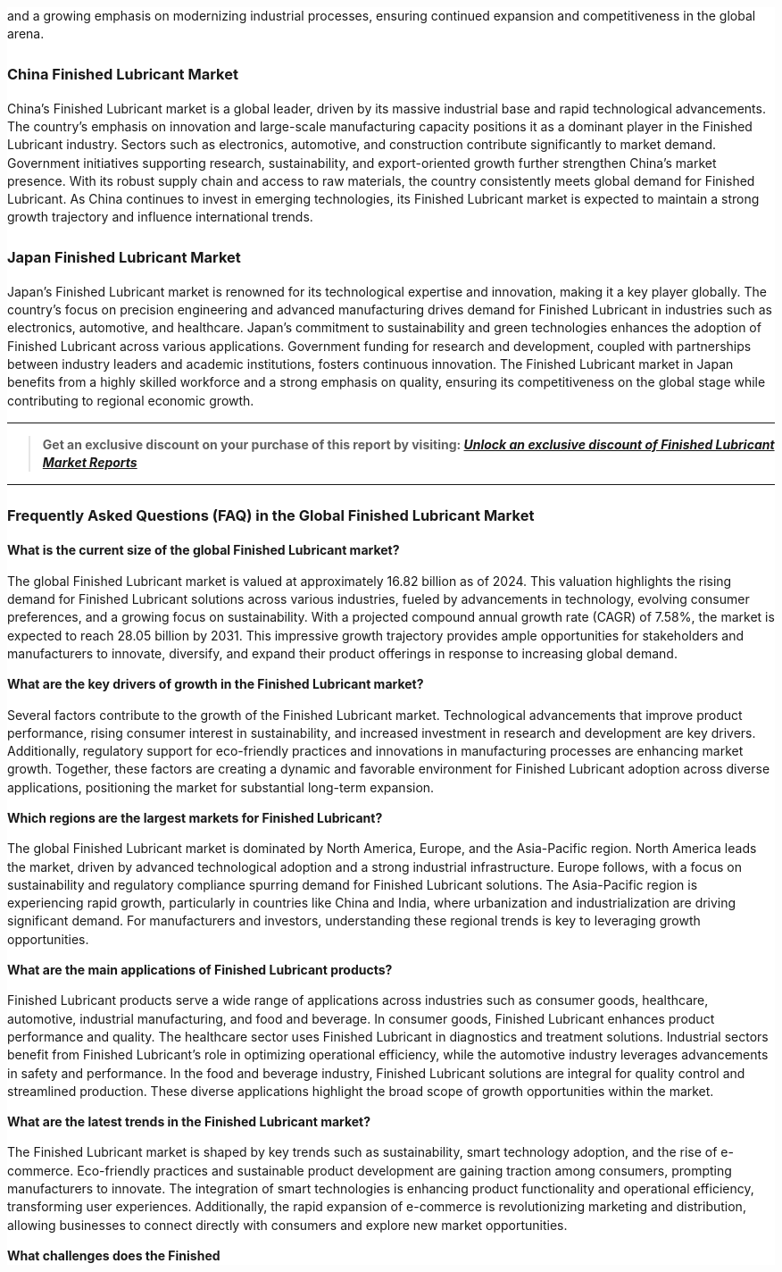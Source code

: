 and a growing emphasis on modernizing industrial processes, ensuring continued expansion and competitiveness in the global arena.</p><h3>China Finished Lubricant Market</h3><p>China&rsquo;s Finished Lubricant market is a global leader, driven by its massive industrial base and rapid technological advancements. The country&rsquo;s emphasis on innovation and large-scale manufacturing capacity positions it as a dominant player in the Finished Lubricant industry. Sectors such as electronics, automotive, and construction contribute significantly to market demand. Government initiatives supporting research, sustainability, and export-oriented growth further strengthen China&rsquo;s market presence. With its robust supply chain and access to raw materials, the country consistently meets global demand for Finished Lubricant. As China continues to invest in emerging technologies, its Finished Lubricant market is expected to maintain a strong growth trajectory and influence international trends.</p><h3>Japan Finished Lubricant Market</h3><p>Japan&rsquo;s Finished Lubricant market is renowned for its technological expertise and innovation, making it a key player globally. The country&rsquo;s focus on precision engineering and advanced manufacturing drives demand for Finished Lubricant in industries such as electronics, automotive, and healthcare. Japan&rsquo;s commitment to sustainability and green technologies enhances the adoption of Finished Lubricant across various applications. Government funding for research and development, coupled with partnerships between industry leaders and academic institutions, fosters continuous innovation. The Finished Lubricant market in Japan benefits from a highly skilled workforce and a strong emphasis on quality, ensuring its competitiveness on the global stage while contributing to regional economic growth.</p><hr /><blockquote><p><strong>Get an exclusive discount on your purchase of this report by visiting: <em><a href="://marketresearchpulse.com/ask-for-discount/92885?utm_source=Github&amp;utm_medium=0116">Unlock an exclusive discount of Finished Lubricant Market Reports</a></em>&nbsp;</strong></p></blockquote><hr /><h3>Frequently Asked Questions (FAQ) in the Global Finished Lubricant Market</h3><p><strong>What is the current size of the global Finished Lubricant market?</strong></p><p>The global Finished Lubricant market is valued at approximately 16.82 billion as of 2024. This valuation highlights the rising demand for Finished Lubricant solutions across various industries, fueled by advancements in technology, evolving consumer preferences, and a growing focus on sustainability. With a projected compound annual growth rate (CAGR) of 7.58%, the market is expected to reach 28.05 billion by 2031. This impressive growth trajectory provides ample opportunities for stakeholders and manufacturers to innovate, diversify, and expand their product offerings in response to increasing global demand.</p><p><strong>What are the key drivers of growth in the Finished Lubricant market?</strong></p><p>Several factors contribute to the growth of the Finished Lubricant market. Technological advancements that improve product performance, rising consumer interest in sustainability, and increased investment in research and development are key drivers. Additionally, regulatory support for eco-friendly practices and innovations in manufacturing processes are enhancing market growth. Together, these factors are creating a dynamic and favorable environment for Finished Lubricant adoption across diverse applications, positioning the market for substantial long-term expansion.</p><p><strong>Which regions are the largest markets for Finished Lubricant?</strong></p><p>The global Finished Lubricant market is dominated by North America, Europe, and the Asia-Pacific region. North America leads the market, driven by advanced technological adoption and a strong industrial infrastructure. Europe follows, with a focus on sustainability and regulatory compliance spurring demand for Finished Lubricant solutions. The Asia-Pacific region is experiencing rapid growth, particularly in countries like China and India, where urbanization and industrialization are driving significant demand. For manufacturers and investors, understanding these regional trends is key to leveraging growth opportunities.</p><p><strong>What are the main applications of Finished Lubricant products?</strong></p><p>Finished Lubricant products serve a wide range of applications across industries such as consumer goods, healthcare, automotive, industrial manufacturing, and food and beverage. In consumer goods, Finished Lubricant enhances product performance and quality. The healthcare sector uses Finished Lubricant in diagnostics and treatment solutions. Industrial sectors benefit from Finished Lubricant&rsquo;s role in optimizing operational efficiency, while the automotive industry leverages advancements in safety and performance. In the food and beverage industry, Finished Lubricant solutions are integral for quality control and streamlined production. These diverse applications highlight the broad scope of growth opportunities within the market.</p><p><strong>What are the latest trends in the Finished Lubricant market?</strong></p><p>The Finished Lubricant market is shaped by key trends such as sustainability, smart technology adoption, and the rise of e-commerce. Eco-friendly practices and sustainable product development are gaining traction among consumers, prompting manufacturers to innovate. The integration of smart technologies is enhancing product functionality and operational efficiency, transforming user experiences. Additionally, the rapid expansion of e-commerce is revolutionizing marketing and distribution, allowing businesses to connect directly with consumers and explore new market opportunities.</p><p><strong>What challenges does the Finished